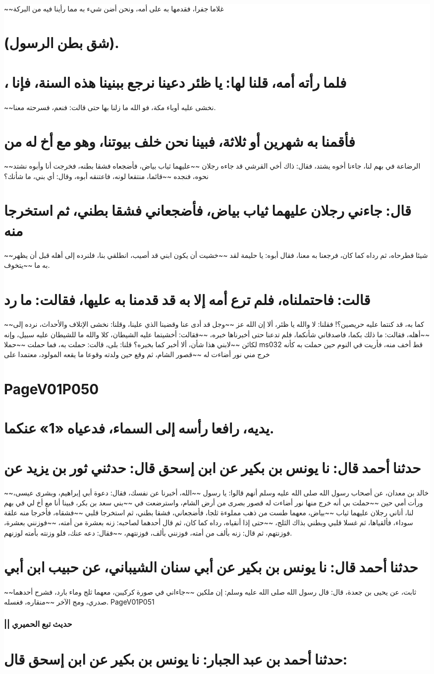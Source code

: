 ~~غلاما جفرا، فقدمها به على أمه، ونحن أضن شيء به مما رأينا فيه من البركة
# (شق بطن الرسول).
# ، فلما رأته أمه، قلنا لها: يا ظئر دعينا نرجع ببنينا هذه السنة، فإنا
~~نخشى عليه أوباء مكة، فو الله ما زلنا بها حتى قالت: فنعم، فسرحته معنا.
# فأقمنا به شهرين أو ثلاثة، فبينا نحن خلف بيوتنا، وهو مع أخ له من
~~الرضاعة في بهم لنا، جاءنا أخوه يشتد، فقال: ذاك أخي القرشي قد جاءه رجلان
~~عليهما ثياب بياض، فأضجعاه فشقا بطنه، فخرجت أنا وأبوه نشتد نحوه، فنجده
~~قائما، منتقعا لونه، فاعتنقه أبوه، وقال: أي بني، ما شأنك؟
# قال: جاءني رجلان عليهما ثياب بياض، فأضجعاني فشقا بطني، ثم استخرجا منه
~~شيئا فطرحاه، ثم رداه كما كان، فرجعنا به معنا، فقال أبوه: يا حليمة لقد
~~خشيت أن يكون ابني قد أصيب، انطلقي بنا، فلنرده إلى أهله قبل أن يظهر به ما
~~يتخوف.
# قالت: فاحتملناه، فلم ترع أمه إلا به قد قدمنا به عليها، فقالت: ما رد
~~كما به، قد كنتما عليه حريصين؟! فقلنا: لا والله يا ظئر، ألا إن الله عز
~~وجل قد أدى عنا وقضينا الذي علينا، وقلنا: نخشى الإتلاف والأحداث، نرده إلى
~~أهله، فقالت: ما ذلك بكما، فاصدقاني شأنكما، فلم تدعنا حتى أخبرناها خبره،
~~فقالت: أخشيتما عليه الشيطان، كلا والله ما للشيطان عليه سبيل، وإنه لكائن
~~لابني هذا شأن، ألا أخبر كما بخبره؟ قلنا: بلى، قالت: حملت به، فما حملت
~~حملا ms032 قط أخف منه، فأريت في النوم حين حملت به كأنه خرج مني نور أضاءت له
~~قصور الشام، ثم وقع حين ولدته وقوعا ما يقعه المولود، معتمدا على
# PageV01P050
# يديه، رافعا رأسه إلى السماء، فدعياه «1» عنكما.
# حدثنا أحمد قال: نا يونس بن بكير عن ابن إسحق قال: حدثني ثور بن يزيد عن
~~خالد بن معدان، عن أصحاب رسول الله صلى الله عليه وسلم أنهم قالوا: يا رسول
~~الله، أخبرنا عن نفسك، فقال: دعوة أبي إبراهيم، وبشرى عيسى، ورأت أمي حين
~~حملت بي أنه خرج منها نور أضاءت له قصور بصرى من أرض الشام، واسترضعت في
~~بني سعد بن بكر، فبينا أنا مع أخ لي في بهم لنا، أتاني رجلان عليهما ثياب
~~بياض، معهما طست من ذهب مملوءة ثلجا، فأضجعاني، فشقا بطني، ثم استخرجا قلبي
~~فشقاه، فأخرجا منه علقة سوداء، فألقياها، ثم غسلا قلبي وبطني بذاك الثلج،
~~حتى إذا أنقياه، رداه كما كان، ثم قال أحدهما لصاحبه: زنه بعشرة من أمته،
~~فوزنني بعشرة، فوزنتهم، ثم قال: زنه بألف من أمته، فوزنني بألف، فوزنتهم،
~~فقال: دعه عنك، فلو وزنته بأمته لوزنهم.
# حدثنا أحمد قال: نا يونس بن بكير عن أبي سنان الشيباني، عن حبيب ابن أبي
~~ثابت، عن يحيى بن جعدة، قال: قال رسول الله صلى الله عليه وسلم: إن ملكين
~~جاءاني في صورة كركيبن، معهما ثلج وماء بارد، فشرح أحدهما صدري، ومج الآخر
~~منقاره، فغسله. PageV01P051
### || حديث تبع الحميري
# حدثنا أحمد بن عبد الجبار: نا يونس بن بكير عن ابن إسحق قال: